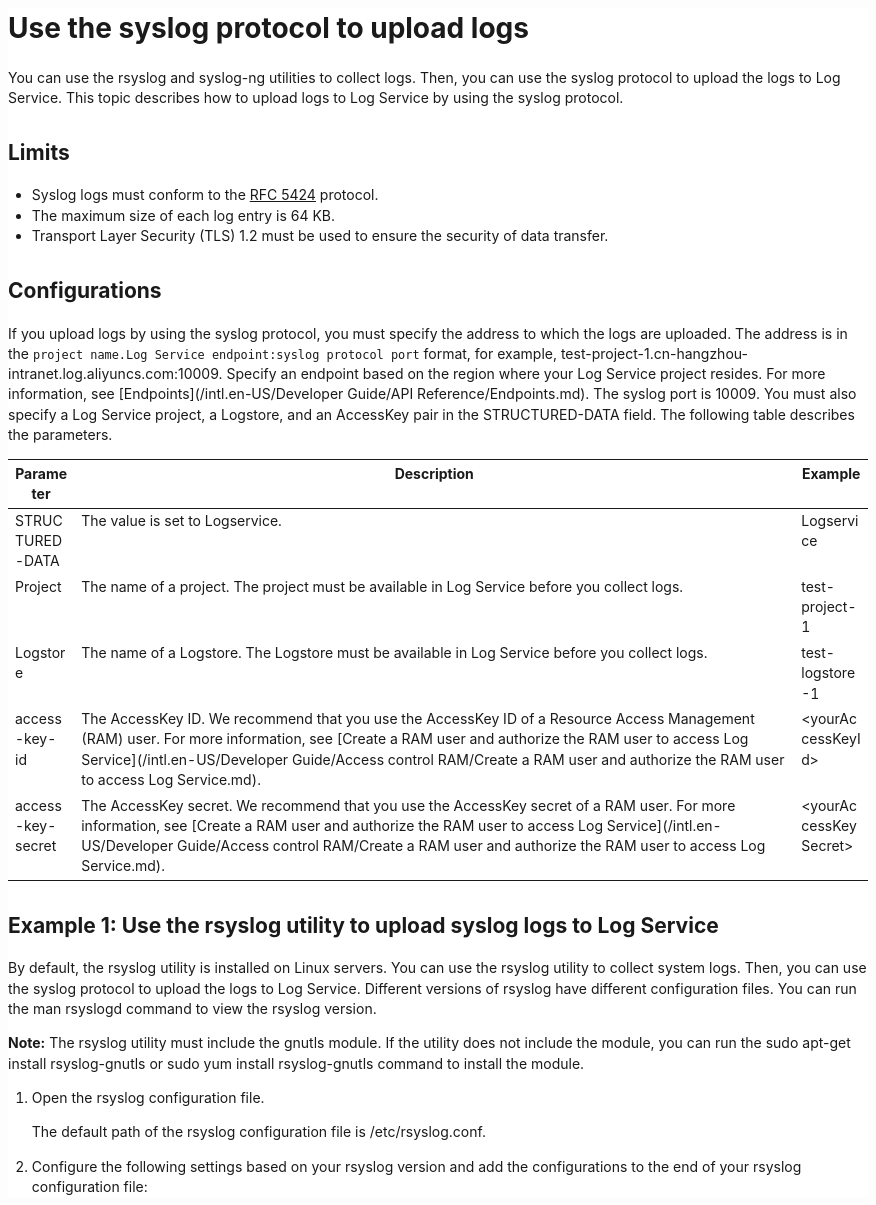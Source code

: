 # Use the syslog protocol to upload logs

You can use the rsyslog and syslog-ng utilities to collect logs. Then, you can use the syslog protocol to upload the logs to Log Service. This topic describes how to upload logs to Log Service by using the syslog protocol.

## Limits

-   Syslog logs must conform to the [RFC 5424](https://tools.ietf.org/html/rfc5424) protocol.
-   The maximum size of each log entry is 64 KB.
-   Transport Layer Security \(TLS\) 1.2 must be used to ensure the security of data transfer.

## Configurations

If you upload logs by using the syslog protocol, you must specify the address to which the logs are uploaded. The address is in the `project name.Log Service endpoint:syslog protocol port` format, for example, test-project-1.cn-hangzhou-intranet.log.aliyuncs.com:10009. Specify an endpoint based on the region where your Log Service project resides. For more information, see [Endpoints](/intl.en-US/Developer Guide/API Reference/Endpoints.md). The syslog port is 10009. You must also specify a Log Service project, a Logstore, and an AccessKey pair in the STRUCTURED-DATA field. The following table describes the parameters.

|Parameter|Description|Example|
|---------|-----------|-------|
|STRUCTURED-DATA|The value is set to Logservice.|Logservice|
|Project|The name of a project. The project must be available in Log Service before you collect logs.|test-project-1|
|Logstore|The name of a Logstore. The Logstore must be available in Log Service before you collect logs.|test-logstore-1|
|access-key-id|The AccessKey ID. We recommend that you use the AccessKey ID of a Resource Access Management \(RAM\) user. For more information, see [Create a RAM user and authorize the RAM user to access Log Service](/intl.en-US/Developer Guide/Access control RAM/Create a RAM user and authorize the RAM user to access Log Service.md).|<yourAccessKeyId\>|
|access-key-secret|The AccessKey secret. We recommend that you use the AccessKey secret of a RAM user. For more information, see [Create a RAM user and authorize the RAM user to access Log Service](/intl.en-US/Developer Guide/Access control RAM/Create a RAM user and authorize the RAM user to access Log Service.md).|<yourAccessKeySecret\>|

## Example 1: Use the rsyslog utility to upload syslog logs to Log Service

By default, the rsyslog utility is installed on Linux servers. You can use the rsyslog utility to collect system logs. Then, you can use the syslog protocol to upload the logs to Log Service. Different versions of rsyslog have different configuration files. You can run the man rsyslogd command to view the rsyslog version.

**Note:** The rsyslog utility must include the gnutls module. If the utility does not include the module, you can run the sudo apt-get install rsyslog-gnutls or sudo yum install rsyslog-gnutls command to install the module.

1.  Open the rsyslog configuration file.

    The default path of the rsyslog configuration file is /etc/rsyslog.conf.

2.  Configure the following settings based on your rsyslog version and add the configurations to the end of your rsyslog configuration file:
